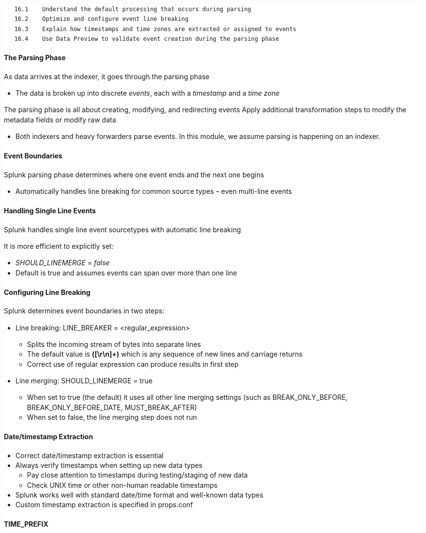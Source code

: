 ```
   16.1    Understand the default processing that occurs during parsing
   16.2    Optimize and configure event line breaking
   16.3    Explain how timestamps and time zones are extracted or assigned to events
   16.4    Use Data Preview to validate event creation during the parsing phase
```

#### The Parsing Phase

As data arrives at the indexer, it goes through the parsing phase

- The data is broken up into discrete *events*, each with a *timestamp* and a *time zone*

The parsing phase is all about creating, modifying, and redirecting events Apply additional transformation steps to modify the metadata fields or modify raw data

- Both indexers and heavy forwarders parse events. In this module, we assume parsing is happening on an indexer.

#### Event Boundaries

Splunk parsing phase determines where one event ends and the next one begins

- Automatically handles line breaking for common source types – even multi-line events

#### Handling Single Line Events

Splunk handles single line event sourcetypes with automatic line breaking

It is more efficient to explicitly set:
- *SHOULD_LINEMERGE = false*
- Default is true and assumes events can span over more than one line

#### Configuring Line Breaking

Splunk determines event boundaries in two steps:
- Line breaking: LINE\_BREAKER = \<regular\_expression\>
  - Splits the incoming stream of bytes into separate lines
  - The default value is **([\r\n]+)** which is any sequence of new lines and carriage returns
  - Correct use of regular expression can produce results in first step

- Line merging: SHOULD\_LINEMERGE = true
  - When set to true (the default) it uses all other line merging settings (such as BREAK\_ONLY\_BEFORE, BREAK\_ONLY\_BEFORE\_DATE, MUST\_BREAK\_AFTER)
  - When set to false, the line merging step does not run

#### Date/timestamp Extraction

- Correct date/timestamp extraction is essential
- Always verify timestamps when setting up new data types
  - Pay close attention to timestamps during testing/staging of new data
  - Check UNIX time or other non-human readable timestamps
- Splunk works well with standard date/time format and well-known data types
- Custom timestamp extraction is specified in props.conf

#### TIME_PREFIX
